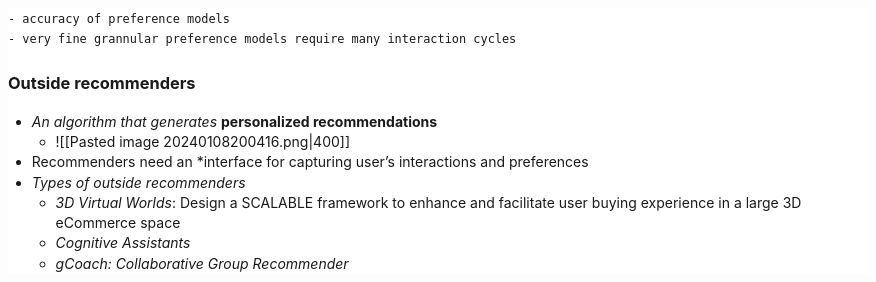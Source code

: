 	- accuracy of preference models 
	- very fine grannular preference models require many interaction cycles
### Outside recommenders
- *An algorithm that generates* **personalized recommendations**
	- ![[Pasted image 20240108200416.png|400]]
- Recommenders need an *interface for capturing user’s interactions and preferences
- *Types of outside recommenders*
	- *3D Virtual Worlds*: Design a SCALABLE framework to enhance and facilitate user buying experience in a large 3D eCommerce space
	- *Cognitive Assistants* 
	- *gCoach: Collaborative Group Recommender*